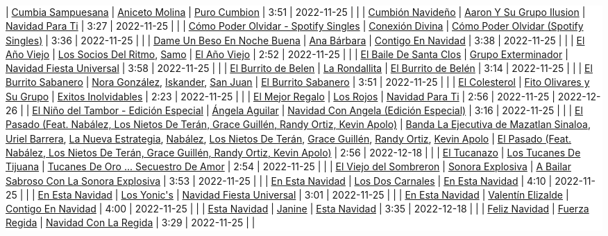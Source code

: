 | [Cumbia Sampuesana](https://open.spotify.com/track/4DT7amzC7kRipgLP0BHQhp) | [Aniceto Molina](https://open.spotify.com/artist/0vpwDjHfD1T65OcmvpcF0S) | [Puro Cumbion](https://open.spotify.com/album/3FCRggpb1Ea1uGWvqB7YGQ) | 3:51 | 2022-11-25 |  |
| [Cumbión Navideño](https://open.spotify.com/track/5ySFFfzHXjy3SZf0spfMSD) | [Aaron Y Su Grupo Ilusion](https://open.spotify.com/artist/1zVxAFV8uL5V816dzdHvYQ) | [Navidad Para Ti](https://open.spotify.com/album/108W3Sw4RC5FhmyDhB9sA3) | 3:27 | 2022-11-25 |  |
| [Cómo Poder Olvidar \- Spotify Singles](https://open.spotify.com/track/4OZCu7pKTrlkFEScQiaBPw) | [Conexión Divina](https://open.spotify.com/artist/4VNRWgZyB5AiSw4jlGDVLy) | [Cómo Poder Olvidar \(Spotify Singles\)](https://open.spotify.com/album/6EFtZfZJD8VVkstXVy2J2M) | 3:36 | 2022-11-25 |  |
| [Dame Un Beso En Noche Buena](https://open.spotify.com/track/4ppNsm9kQu6HvipzQ56T2A) | [Ana Bárbara](https://open.spotify.com/artist/43qxAkuKFB6fMNSeS5dO7Z) | [Contigo En Navidad](https://open.spotify.com/album/6NvSj0Qx9lgXnwWBXwRdxZ) | 3:38 | 2022-11-25 |  |
| [El Año Viejo](https://open.spotify.com/track/6KQoqaBI1CTKqRI58WnBP8) | [Los Socios Del Ritmo](https://open.spotify.com/artist/7bzt5lHL6bzLO3c9mkxNMW), [Samo](https://open.spotify.com/artist/68QUssU8KffP7KmgO3Z6Ye) | [El Año Viejo](https://open.spotify.com/album/4Atk3MgZi0yZ7dZ8b5CQ5I) | 2:52 | 2022-11-25 |  |
| [El Baile De Santa Clos](https://open.spotify.com/track/67EP05xbhC1xWtjqRwASCQ) | [Grupo Exterminador](https://open.spotify.com/artist/3slJwKuB6Ij5V0mCOKT8Jn) | [Navidad Fiesta Universal](https://open.spotify.com/album/5lqwgchnH79RupSj0uRznb) | 3:58 | 2022-11-25 |  |
| [El Burrito de Belen](https://open.spotify.com/track/3Gh2PSlQRYheHIeeNf4OCr) | [La Rondallita](https://open.spotify.com/artist/3UjWu4XVz5QJs2KgqM3Eor) | [El Burrito de Belén](https://open.spotify.com/album/2Vg95eYQRh5Mg881N8Dk72) | 3:14 | 2022-11-25 |  |
| [El Burrito Sabanero](https://open.spotify.com/track/469MSmQG8v0E8p2JEX0mrY) | [Nora González](https://open.spotify.com/artist/0BVCyIztXUUpw2Ek7REmd9), [Iskander](https://open.spotify.com/artist/6qEHX4yRVZ5WP069VAaC2p), [San Juan](https://open.spotify.com/artist/5COk5Ii3aTVBA7DsJLlNBq) | [El Burrito Sabanero](https://open.spotify.com/album/6d75W2OV6wICNxwSu4KCFU) | 3:51 | 2022-11-25 |  |
| [El Colesterol](https://open.spotify.com/track/0cMIrWqljfkcl99TIYTtqf) | [Fito Olivares y Su Grupo](https://open.spotify.com/artist/3zzeZVLuOeetfimOd4k8rE) | [Exitos Inolvidables](https://open.spotify.com/album/1vmEJQwpLyDznLxVsr1WCv) | 2:23 | 2022-11-25 |  |
| [El Mejor Regalo](https://open.spotify.com/track/1HlS59V3jDAQx9VWfj1Ztm) | [Los Rojos](https://open.spotify.com/artist/4N76v8ETS7Q5sod9W0dgIo) | [Navidad Para Ti](https://open.spotify.com/album/108W3Sw4RC5FhmyDhB9sA3) | 2:56 | 2022-11-25 | 2022-12-26 |
| [El Niño del Tambor \- Edición Especial](https://open.spotify.com/track/1C0Uip3Flj5zCvpUeKcLmF) | [Ángela Aguilar](https://open.spotify.com/artist/3abT87tqQ4Q5PA5nw6CYyH) | [Navidad Con Angela \(Edición Especial\)](https://open.spotify.com/album/602qxwQA6vuw9d8ukke3XX) | 3:16 | 2022-11-25 |  |
| [El Pasado \(Feat\. Nabález, Los Nietos De Terán, Grace Guillén, Randy Ortiz, Kevin Apolo\)](https://open.spotify.com/track/2ENAB9Rfh8hmtp6awBInxS) | [Banda La Ejecutiva de Mazatlan Sinaloa](https://open.spotify.com/artist/6BHFzhrhbK5ogpJ8H2z71Y), [Uriel Barrera](https://open.spotify.com/artist/3pfVmZKUiPAsoIVAa1I8lH), [La Nueva Estrategia](https://open.spotify.com/artist/6KrsPUXRtIKhTla4QfuRW0), [Nabález](https://open.spotify.com/artist/64J3ISAKbfg1CuP4CVCMlF), [Los Nietos De Terán](https://open.spotify.com/artist/2aRlqEM3PhwgKtXmYOWhFf), [Grace Guillén](https://open.spotify.com/artist/04K92Tg6ryvoyNj1Xju6rD), [Randy Ortiz](https://open.spotify.com/artist/6XVpqvozhSd6poOFT5cN0J), [Kevin Apolo](https://open.spotify.com/artist/5nWxW2KyBENRSOPv4SsoiY) | [El Pasado \(Feat\. Nabález, Los Nietos De Terán, Grace Guillén, Randy Ortiz, Kevin Apolo\)](https://open.spotify.com/album/7Kgewkz5TPdZo4NQpD2fvJ) | 2:56 | 2022-12-18 |  |
| [El Tucanazo](https://open.spotify.com/track/07Ag8vm1pW409NrhpPokFg) | [Los Tucanes De Tijuana](https://open.spotify.com/artist/014WIDx7H4BRCHB1faiisK) | [Tucanes De Oro ..\. Secuestro De Amor](https://open.spotify.com/album/5XulhFmZovJ84JlWPRVqtZ) | 2:54 | 2022-11-25 |  |
| [El Viejo del Sombreron](https://open.spotify.com/track/3SUDA3OTL2sRMyTlRuaI4D) | [Sonora Explosiva](https://open.spotify.com/artist/3igXchKgUxPwUiZQVVp9K7) | [A Bailar Sabroso Con La Sonora Explosiva](https://open.spotify.com/album/63MOeFmNIvAuhfV8YGpH4e) | 3:53 | 2022-11-25 |  |
| [En Esta Navidad](https://open.spotify.com/track/2ZT2xtqP0co0XrHNCrFmtD) | [Los Dos Carnales](https://open.spotify.com/artist/25UNJbwGZSQKvz5cPLWlv3) | [En Esta Navidad](https://open.spotify.com/album/0JzwwjGgwGuCeqfa8YvmIv) | 4:10 | 2022-11-25 |  |
| [En Esta Navidad](https://open.spotify.com/track/7ofILMyGT68odr4rGQR1aP) | [Los Yonic's](https://open.spotify.com/artist/1z8Z3JjXWNa7xbeXcyFZMt) | [Navidad Fiesta Universal](https://open.spotify.com/album/5lqwgchnH79RupSj0uRznb) | 3:01 | 2022-11-25 |  |
| [En Esta Navidad](https://open.spotify.com/track/0esfRArcK1mkQapp2FYMnO) | [Valentín Elizalde](https://open.spotify.com/artist/3CAhiUHkUYT1mFtVHM9SHA) | [Contigo En Navidad](https://open.spotify.com/album/6NvSj0Qx9lgXnwWBXwRdxZ) | 4:00 | 2022-11-25 |  |
| [Esta Navidad](https://open.spotify.com/track/4NaX0GnWbYcgTSkmvRLYYC) | [Janine](https://open.spotify.com/artist/0lu4CrVNwnwEblIqvD5A5z) | [Esta Navidad](https://open.spotify.com/album/3vmbZ0rnrXXdv5mhJLfGgQ) | 3:35 | 2022-12-18 |  |
| [Feliz Navidad](https://open.spotify.com/track/0Es2hHjYJqRPlQjMxm6sut) | [Fuerza Regida](https://open.spotify.com/artist/0ys2OFYzWYB5hRDLCsBqxt) | [Navidad Con La Regida](https://open.spotify.com/album/0yFixxmec99yoUUMPsr6kT) | 3:29 | 2022-11-25 |  |